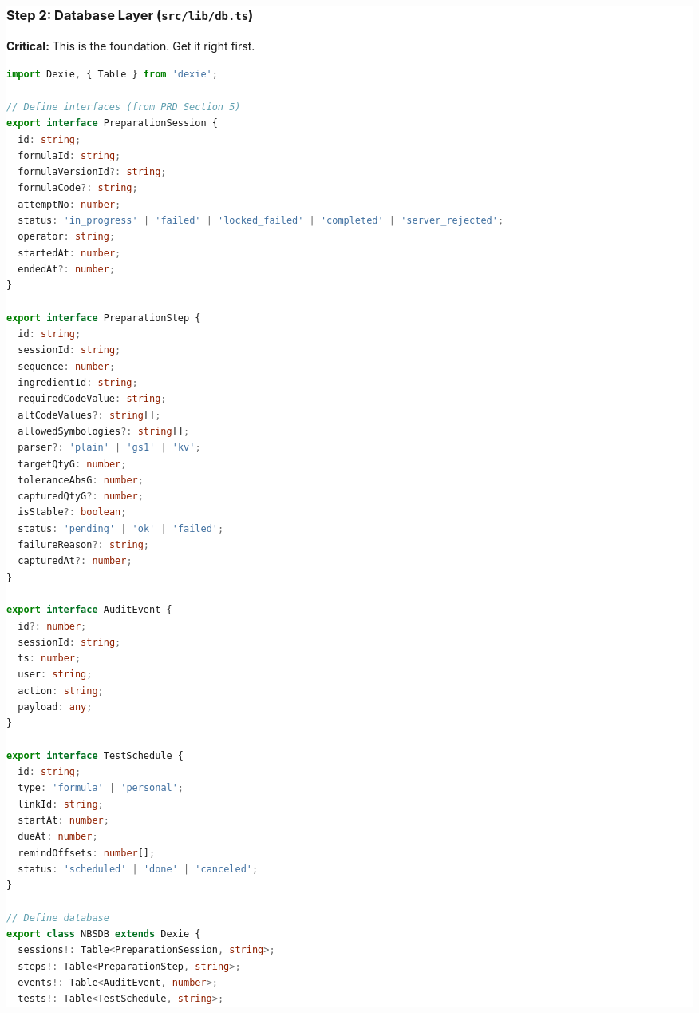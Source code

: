 
### Step 2: Database Layer (`src/lib/db.ts`)

**Critical:** This is the foundation. Get it right first.

```typescript
import Dexie, { Table } from 'dexie';

// Define interfaces (from PRD Section 5)
export interface PreparationSession {
  id: string;
  formulaId: string;
  formulaVersionId?: string;
  formulaCode?: string;
  attemptNo: number;
  status: 'in_progress' | 'failed' | 'locked_failed' | 'completed' | 'server_rejected';
  operator: string;
  startedAt: number;
  endedAt?: number;
}

export interface PreparationStep {
  id: string;
  sessionId: string;
  sequence: number;
  ingredientId: string;
  requiredCodeValue: string;
  altCodeValues?: string[];
  allowedSymbologies?: string[];
  parser?: 'plain' | 'gs1' | 'kv';
  targetQtyG: number;
  toleranceAbsG: number;
  capturedQtyG?: number;
  isStable?: boolean;
  status: 'pending' | 'ok' | 'failed';
  failureReason?: string;
  capturedAt?: number;
}

export interface AuditEvent {
  id?: number;
  sessionId: string;
  ts: number;
  user: string;
  action: string;
  payload: any;
}

export interface TestSchedule {
  id: string;
  type: 'formula' | 'personal';
  linkId: string;
  startAt: number;
  dueAt: number;
  remindOffsets: number[];
  status: 'scheduled' | 'done' | 'canceled';
}

// Define database
export class NBSDB extends Dexie {
  sessions!: Table<PreparationSession, string>;
  steps!: Table<PreparationStep, string>;
  events!: Table<AuditEvent, number>;
  tests!: Table<TestSchedule, string>;
```